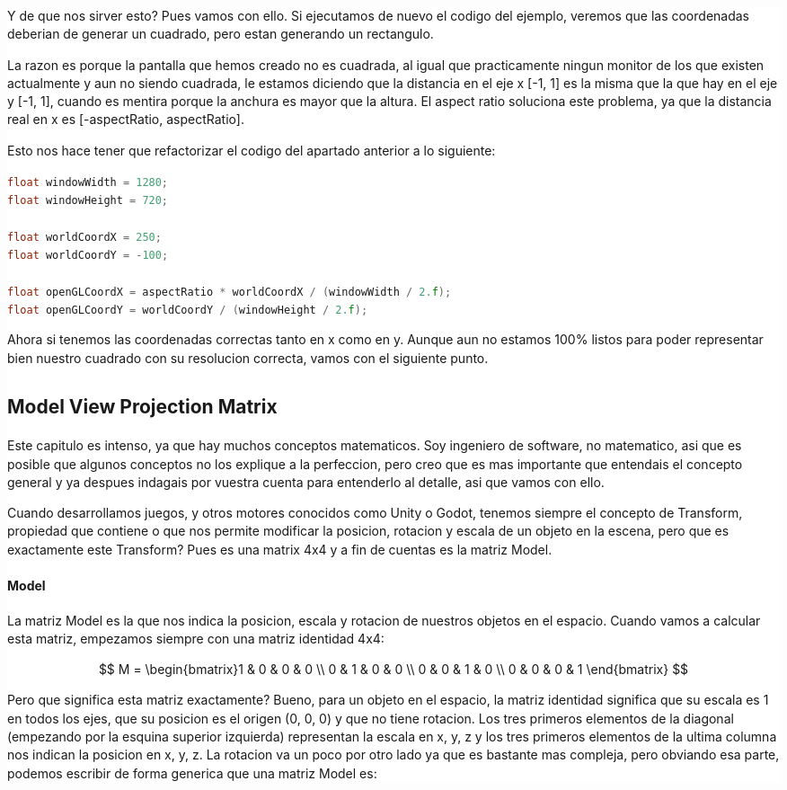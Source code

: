 Y de que nos sirver esto? Pues vamos con ello. Si ejecutamos de nuevo el codigo del ejemplo, veremos que las coordenadas deberian de generar un cuadrado, pero estan generando un rectangulo.

La razon es porque la pantalla que hemos creado no es cuadrada, al igual que practicamente ningun monitor de los que existen actualmente y aun no siendo cuadrada, le estamos diciendo que la distancia en el eje x [-1, 1] es la misma que la que hay en el eje y [-1, 1], cuando es mentira porque la anchura es mayor que la altura. El aspect ratio soluciona este problema, ya que la distancia real en x es [-aspectRatio, aspectRatio].

Esto nos hace tener que refactorizar el codigo del apartado anterior a lo siguiente:

```cpp
float windowWidth = 1280;
float windowHeight = 720;

float worldCoordX = 250;
float worldCoordY = -100;

float openGLCoordX = aspectRatio * worldCoordX / (windowWidth / 2.f);
float openGLCoordY = worldCoordY / (windowHeight / 2.f);
```

Ahora si tenemos las coordenadas correctas tanto en x como en y. Aunque aun no estamos 100% listos para poder representar bien nuestro cuadrado con su resolucion correcta, vamos con el siguiente punto.

## Model View Projection Matrix

Este capitulo es intenso, ya que hay muchos conceptos matematicos. Soy ingeniero de software, no matematico, asi que es posible que algunos conceptos no los explique a la perfeccion, pero creo que es mas importante que entendais el concepto general y ya despues indagais por vuestra cuenta para entenderlo al detalle, asi que vamos con ello.

Cuando desarrollamos juegos, y otros motores conocidos como Unity o Godot, tenemos siempre el concepto de Transform, propiedad que contiene o que nos permite modificar la posicion, rotacion y escala de un objeto en la escena, pero que es exactamente este Transform? Pues es una matrix 4x4 y a fin de cuentas es la matriz Model.

#### Model

La matriz Model es la que nos indica la posicion, escala y rotacion de nuestros objetos en el espacio. Cuando vamos a calcular esta matriz, empezamos siempre con una matriz identidad 4x4:

$$
M = \begin{bmatrix}1 & 0   & 0   & 0 
\\             0   & 1 & 0   & 0
\\             0   & 0   & 1 & 0
\\             0   & 0   & 0   & 1
\end{bmatrix}
$$

Pero que significa esta matriz exactamente? Bueno, para un objeto en el espacio, la matriz identidad significa que su escala es 1 en todos los ejes, que su posicion es el origen (0, 0, 0) y que no tiene rotacion. Los tres primeros elementos de la diagonal (empezando por la esquina superior izquierda) representan la escala en x, y, z y los tres primeros elementos de la ultima columna nos indican la posicion en x, y, z. La rotacion va un poco por otro lado ya que es bastante mas compleja, pero obviando esa parte, podemos escribir de forma generica que una matriz Model es:
